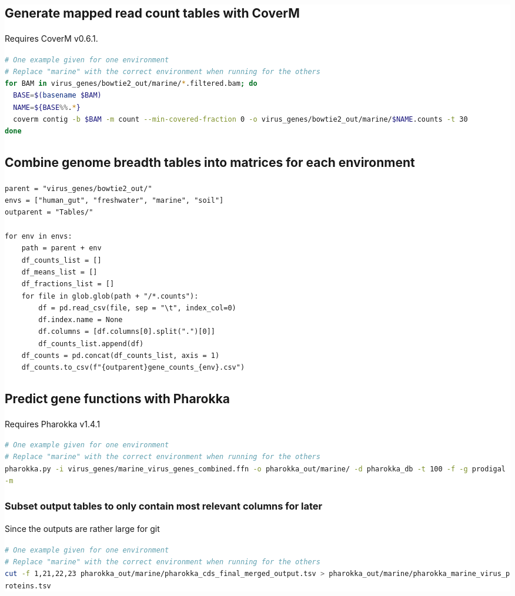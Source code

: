 ## Generate mapped read count tables with CoverM

Requires CoverM v0.6.1.

``` bash
# One example given for one environment
# Replace "marine" with the correct environment when running for the others
for BAM in virus_genes/bowtie2_out/marine/*.filtered.bam; do
  BASE=$(basename $BAM)
  NAME=${BASE%%.*}
  coverm contig -b $BAM -m count --min-covered-fraction 0 -o virus_genes/bowtie2_out/marine/$NAME.counts -t 30
done
```

## Combine genome breadth tables into matrices for each environment

``` python3
parent = "virus_genes/bowtie2_out/"
envs = ["human_gut", "freshwater", "marine", "soil"]
outparent = "Tables/"

for env in envs:
    path = parent + env
    df_counts_list = []
    df_means_list = []
    df_fractions_list = []
    for file in glob.glob(path + "/*.counts"):
        df = pd.read_csv(file, sep = "\t", index_col=0)
        df.index.name = None
        df.columns = [df.columns[0].split(".")[0]]
        df_counts_list.append(df)
    df_counts = pd.concat(df_counts_list, axis = 1)
    df_counts.to_csv(f"{outparent}gene_counts_{env}.csv")
```

## Predict gene functions with Pharokka

Requires Pharokka v1.4.1

``` bash
# One example given for one environment
# Replace "marine" with the correct environment when running for the others
pharokka.py -i virus_genes/marine_virus_genes_combined.ffn -o pharokka_out/marine/ -d pharokka_db -t 100 -f -g prodigal -m
```

### Subset output tables to only contain most relevant columns for later

Since the outputs are rather large for git

``` bash
# One example given for one environment
# Replace "marine" with the correct environment when running for the others
cut -f 1,21,22,23 pharokka_out/marine/pharokka_cds_final_merged_output.tsv > pharokka_out/marine/pharokka_marine_virus_proteins.tsv
```
